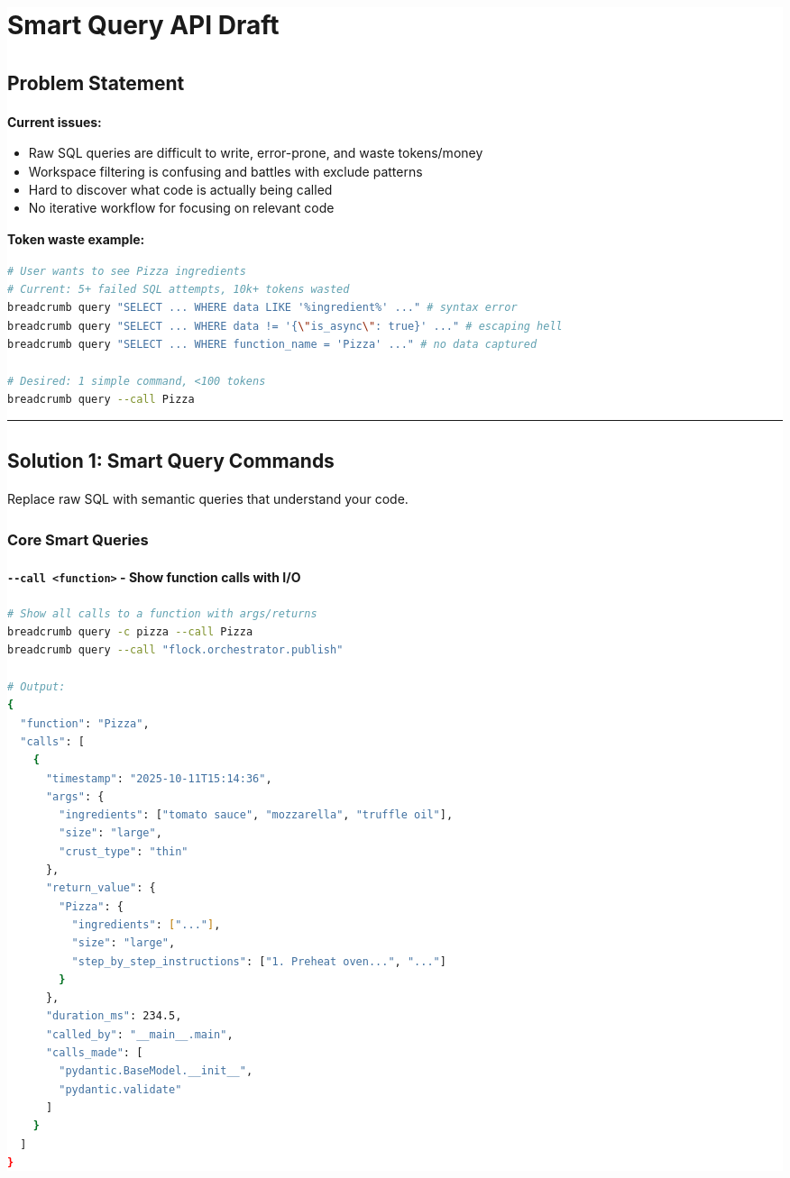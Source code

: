 # Smart Query API Draft

## Problem Statement

**Current issues:**
- Raw SQL queries are difficult to write, error-prone, and waste tokens/money
- Workspace filtering is confusing and battles with exclude patterns
- Hard to discover what code is actually being called
- No iterative workflow for focusing on relevant code

**Token waste example:**
```bash
# User wants to see Pizza ingredients
# Current: 5+ failed SQL attempts, 10k+ tokens wasted
breadcrumb query "SELECT ... WHERE data LIKE '%ingredient%' ..." # syntax error
breadcrumb query "SELECT ... WHERE data != '{\"is_async\": true}' ..." # escaping hell
breadcrumb query "SELECT ... WHERE function_name = 'Pizza' ..." # no data captured

# Desired: 1 simple command, <100 tokens
breadcrumb query --call Pizza
```

---

## Solution 1: Smart Query Commands

Replace raw SQL with semantic queries that understand your code.

### Core Smart Queries

#### `--call <function>` - Show function calls with I/O
```bash
# Show all calls to a function with args/returns
breadcrumb query -c pizza --call Pizza
breadcrumb query --call "flock.orchestrator.publish"

# Output:
{
  "function": "Pizza",
  "calls": [
    {
      "timestamp": "2025-10-11T15:14:36",
      "args": {
        "ingredients": ["tomato sauce", "mozzarella", "truffle oil"],
        "size": "large",
        "crust_type": "thin"
      },
      "return_value": {
        "Pizza": {
          "ingredients": ["..."],
          "size": "large",
          "step_by_step_instructions": ["1. Preheat oven...", "..."]
        }
      },
      "duration_ms": 234.5,
      "called_by": "__main__.main",
      "calls_made": [
        "pydantic.BaseModel.__init__",
        "pydantic.validate"
      ]
    }
  ]
}
```